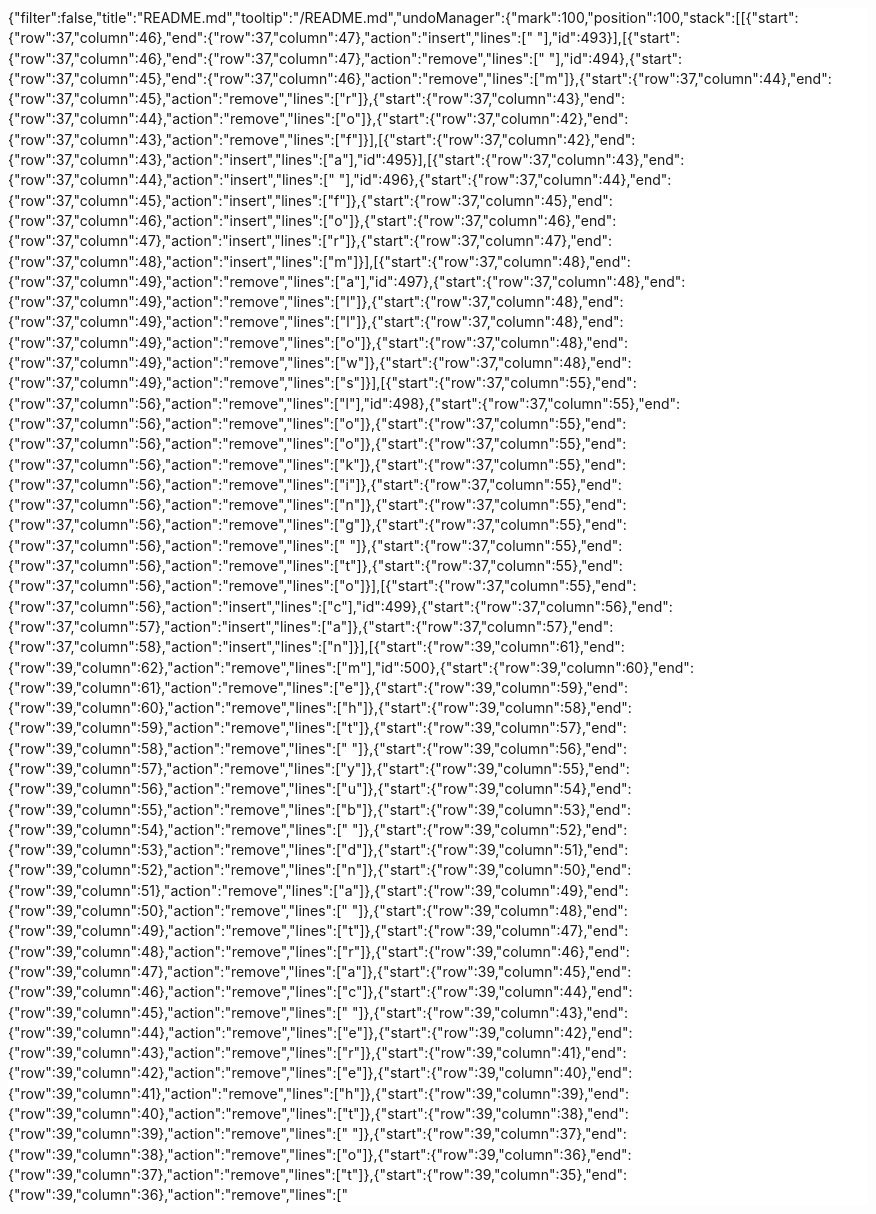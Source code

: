 {"filter":false,"title":"README.md","tooltip":"/README.md","undoManager":{"mark":100,"position":100,"stack":[[{"start":{"row":37,"column":46},"end":{"row":37,"column":47},"action":"insert","lines":[" "],"id":493}],[{"start":{"row":37,"column":46},"end":{"row":37,"column":47},"action":"remove","lines":[" "],"id":494},{"start":{"row":37,"column":45},"end":{"row":37,"column":46},"action":"remove","lines":["m"]},{"start":{"row":37,"column":44},"end":{"row":37,"column":45},"action":"remove","lines":["r"]},{"start":{"row":37,"column":43},"end":{"row":37,"column":44},"action":"remove","lines":["o"]},{"start":{"row":37,"column":42},"end":{"row":37,"column":43},"action":"remove","lines":["f"]}],[{"start":{"row":37,"column":42},"end":{"row":37,"column":43},"action":"insert","lines":["a"],"id":495}],[{"start":{"row":37,"column":43},"end":{"row":37,"column":44},"action":"insert","lines":[" "],"id":496},{"start":{"row":37,"column":44},"end":{"row":37,"column":45},"action":"insert","lines":["f"]},{"start":{"row":37,"column":45},"end":{"row":37,"column":46},"action":"insert","lines":["o"]},{"start":{"row":37,"column":46},"end":{"row":37,"column":47},"action":"insert","lines":["r"]},{"start":{"row":37,"column":47},"end":{"row":37,"column":48},"action":"insert","lines":["m"]}],[{"start":{"row":37,"column":48},"end":{"row":37,"column":49},"action":"remove","lines":["a"],"id":497},{"start":{"row":37,"column":48},"end":{"row":37,"column":49},"action":"remove","lines":["l"]},{"start":{"row":37,"column":48},"end":{"row":37,"column":49},"action":"remove","lines":["l"]},{"start":{"row":37,"column":48},"end":{"row":37,"column":49},"action":"remove","lines":["o"]},{"start":{"row":37,"column":48},"end":{"row":37,"column":49},"action":"remove","lines":["w"]},{"start":{"row":37,"column":48},"end":{"row":37,"column":49},"action":"remove","lines":["s"]}],[{"start":{"row":37,"column":55},"end":{"row":37,"column":56},"action":"remove","lines":["l"],"id":498},{"start":{"row":37,"column":55},"end":{"row":37,"column":56},"action":"remove","lines":["o"]},{"start":{"row":37,"column":55},"end":{"row":37,"column":56},"action":"remove","lines":["o"]},{"start":{"row":37,"column":55},"end":{"row":37,"column":56},"action":"remove","lines":["k"]},{"start":{"row":37,"column":55},"end":{"row":37,"column":56},"action":"remove","lines":["i"]},{"start":{"row":37,"column":55},"end":{"row":37,"column":56},"action":"remove","lines":["n"]},{"start":{"row":37,"column":55},"end":{"row":37,"column":56},"action":"remove","lines":["g"]},{"start":{"row":37,"column":55},"end":{"row":37,"column":56},"action":"remove","lines":[" "]},{"start":{"row":37,"column":55},"end":{"row":37,"column":56},"action":"remove","lines":["t"]},{"start":{"row":37,"column":55},"end":{"row":37,"column":56},"action":"remove","lines":["o"]}],[{"start":{"row":37,"column":55},"end":{"row":37,"column":56},"action":"insert","lines":["c"],"id":499},{"start":{"row":37,"column":56},"end":{"row":37,"column":57},"action":"insert","lines":["a"]},{"start":{"row":37,"column":57},"end":{"row":37,"column":58},"action":"insert","lines":["n"]}],[{"start":{"row":39,"column":61},"end":{"row":39,"column":62},"action":"remove","lines":["m"],"id":500},{"start":{"row":39,"column":60},"end":{"row":39,"column":61},"action":"remove","lines":["e"]},{"start":{"row":39,"column":59},"end":{"row":39,"column":60},"action":"remove","lines":["h"]},{"start":{"row":39,"column":58},"end":{"row":39,"column":59},"action":"remove","lines":["t"]},{"start":{"row":39,"column":57},"end":{"row":39,"column":58},"action":"remove","lines":[" "]},{"start":{"row":39,"column":56},"end":{"row":39,"column":57},"action":"remove","lines":["y"]},{"start":{"row":39,"column":55},"end":{"row":39,"column":56},"action":"remove","lines":["u"]},{"start":{"row":39,"column":54},"end":{"row":39,"column":55},"action":"remove","lines":["b"]},{"start":{"row":39,"column":53},"end":{"row":39,"column":54},"action":"remove","lines":[" "]},{"start":{"row":39,"column":52},"end":{"row":39,"column":53},"action":"remove","lines":["d"]},{"start":{"row":39,"column":51},"end":{"row":39,"column":52},"action":"remove","lines":["n"]},{"start":{"row":39,"column":50},"end":{"row":39,"column":51},"action":"remove","lines":["a"]},{"start":{"row":39,"column":49},"end":{"row":39,"column":50},"action":"remove","lines":[" "]},{"start":{"row":39,"column":48},"end":{"row":39,"column":49},"action":"remove","lines":["t"]},{"start":{"row":39,"column":47},"end":{"row":39,"column":48},"action":"remove","lines":["r"]},{"start":{"row":39,"column":46},"end":{"row":39,"column":47},"action":"remove","lines":["a"]},{"start":{"row":39,"column":45},"end":{"row":39,"column":46},"action":"remove","lines":["c"]},{"start":{"row":39,"column":44},"end":{"row":39,"column":45},"action":"remove","lines":[" "]},{"start":{"row":39,"column":43},"end":{"row":39,"column":44},"action":"remove","lines":["e"]},{"start":{"row":39,"column":42},"end":{"row":39,"column":43},"action":"remove","lines":["r"]},{"start":{"row":39,"column":41},"end":{"row":39,"column":42},"action":"remove","lines":["e"]},{"start":{"row":39,"column":40},"end":{"row":39,"column":41},"action":"remove","lines":["h"]},{"start":{"row":39,"column":39},"end":{"row":39,"column":40},"action":"remove","lines":["t"]},{"start":{"row":39,"column":38},"end":{"row":39,"column":39},"action":"remove","lines":[" "]},{"start":{"row":39,"column":37},"end":{"row":39,"column":38},"action":"remove","lines":["o"]},{"start":{"row":39,"column":36},"end":{"row":39,"column":37},"action":"remove","lines":["t"]},{"start":{"row":39,"column":35},"end":{"row":39,"column":36},"action":"remove","lines":["